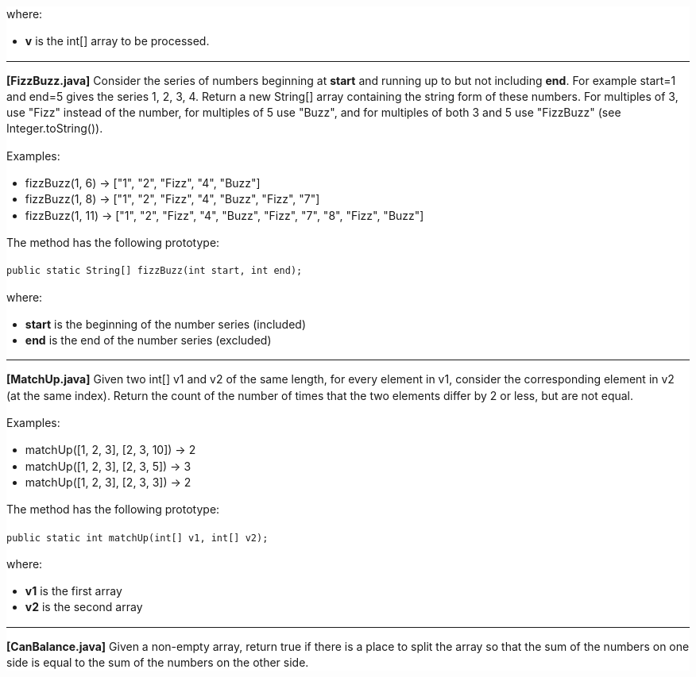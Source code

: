 where:

* **v** is the int[] array to be processed.

---

**[FizzBuzz.java]** Consider the series of numbers beginning at **start** and running up to but not including **end**.
For example start=1 and end=5 gives the series 1, 2, 3, 4. Return a new String[] array containing the string form of
these numbers. For multiples of 3, use "Fizz" instead of the number, for multiples of 5 use "Buzz", and for multiples of
both 3 and 5 use "FizzBuzz" (see Integer.toString()).

Examples:

* fizzBuzz(1, 6) → ["1", "2", "Fizz", "4", "Buzz"]
* fizzBuzz(1, 8) → ["1", "2", "Fizz", "4", "Buzz", "Fizz", "7"]
* fizzBuzz(1, 11) → ["1", "2", "Fizz", "4", "Buzz", "Fizz", "7", "8", "Fizz", "Buzz"]

The method has the following prototype:

```
public static String[] fizzBuzz(int start, int end);
```

where:

* **start** is the beginning of the number series (included)
* **end** is the end of the number series (excluded)

---

**[MatchUp.java]** Given two int[] v1 and v2 of the same length, for every element in v1, consider the corresponding
element in v2 (at the same index). Return the count of the number of times that the two elements differ by 2 or less,
but are not equal.

Examples:

* matchUp([1, 2, 3], [2, 3, 10]) → 2
* matchUp([1, 2, 3], [2, 3, 5]) → 3
* matchUp([1, 2, 3], [2, 3, 3]) → 2

The method has the following prototype:

```
public static int matchUp(int[] v1, int[] v2);
```

where:

* **v1** is the first array
* **v2** is the second array

---

**[CanBalance.java]** Given a non-empty array, return true if there is a place to split the array so that the sum of the
numbers on one side is equal to the sum of the numbers on the other side.
